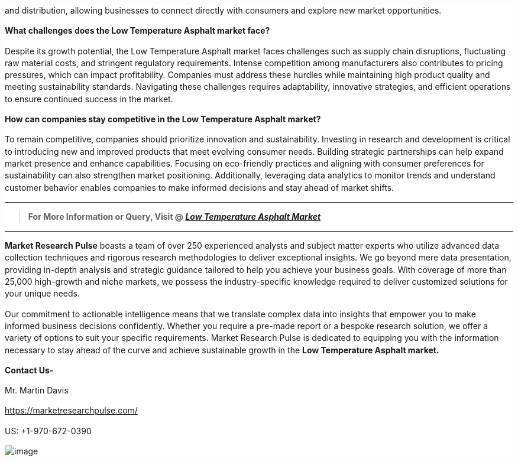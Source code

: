 and distribution, allowing businesses to connect directly with consumers and explore new market opportunities.</p><p><strong>What challenges does the Low Temperature Asphalt market face?</strong></p><p>Despite its growth potential, the Low Temperature Asphalt market faces challenges such as supply chain disruptions, fluctuating raw material costs, and stringent regulatory requirements. Intense competition among manufacturers also contributes to pricing pressures, which can impact profitability. Companies must address these hurdles while maintaining high product quality and meeting sustainability standards. Navigating these challenges requires adaptability, innovative strategies, and efficient operations to ensure continued success in the market.</p><p><strong>How can companies stay competitive in the Low Temperature Asphalt market?</strong></p><p>To remain competitive, companies should prioritize innovation and sustainability. Investing in research and development is critical to introducing new and improved products that meet evolving consumer needs. Building strategic partnerships can help expand market presence and enhance capabilities. Focusing on eco-friendly practices and aligning with consumer preferences for sustainability can also strengthen market positioning. Additionally, leveraging data analytics to monitor trends and understand customer behavior enables companies to make informed decisions and stay ahead of market shifts.</p><hr /><blockquote><p><strong>For More Information or Query, Visit @&nbsp;<em><a href="https://marketresearchpulse.com/report/149734/low-temperature-asphalt-market?utm_source=Linkedin&utm_medium=025">Low Temperature Asphalt Market</a></em></strong></p></blockquote><hr /><p><strong>Market Research Pulse</strong> boasts a team of over 250 experienced analysts and subject matter experts who utilize advanced data collection techniques and rigorous research methodologies to deliver exceptional insights. We go beyond mere data presentation, providing in-depth analysis and strategic guidance tailored to help you achieve your business goals. With coverage of more than 25,000 high-growth and niche markets, we possess the industry-specific knowledge required to deliver customized solutions for your unique needs.</p><p>Our commitment to actionable intelligence means that we translate complex data into insights that empower you to make informed business decisions confidently. Whether you require a pre-made report or a bespoke research solution, we offer a variety of options to suit your specific requirements. Market Research Pulse is dedicated to equipping you with the information necessary to stay ahead of the curve and achieve sustainable growth in the <strong>Low Temperature Asphalt market.</strong></p><p><strong>Contact Us-</strong></p><p>Mr. Martin Davis</p><p>https://marketresearchpulse.com/</p><p>US: +1-970-672-0390</p>
![image](https://github.com/user-attachments/assets/e5aa636b-7822-4daa-b535-b48c19598902)
